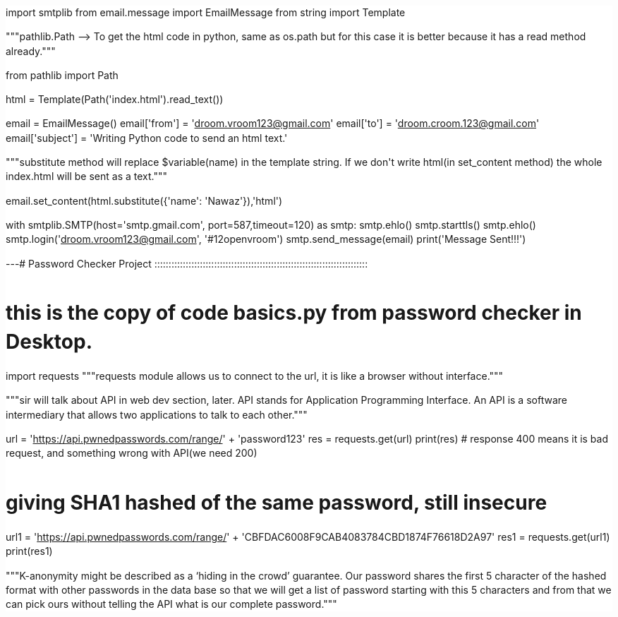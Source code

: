 import smtplib
from email.message import EmailMessage
from string import Template

"""pathlib.Path --> To get the html code in python, same as os.path
   but for this case it is better because it has a read method already."""

from pathlib import Path

html = Template(Path('index.html').read_text())

email = EmailMessage()
email['from'] = 'droom.vroom123@gmail.com'
email['to'] = 'droom.croom.123@gmail.com'
email['subject'] = 'Writing Python code to send an html text.'

"""substitute method will replace $variable(name) in the template string.
   If we don't write html(in set_content method) the whole index.html will be sent as a text."""

email.set_content(html.substitute({'name': 'Nawaz'}),'html')

with smtplib.SMTP(host='smtp.gmail.com', port=587,timeout=120) as smtp:
  smtp.ehlo()
  smtp.starttls()
  smtp.ehlo()
  smtp.login('droom.vroom123@gmail.com', '#12openvroom')
  smtp.send_message(email)
print('Message Sent!!!')


---# Password Checker Project :::::::::::::::::::::::::::::::::::::::::::::::::::::::::::::::::::::::::::

# this is the copy of code basics.py from password checker in Desktop.

import requests
"""requests module allows us to connect to the url, it is like a
   browser without interface."""

"""sir will talk about API in web dev section, later.
   API stands for Application Programming Interface. An API is a
   software intermediary that allows two applications to talk to each other."""

url = 'https://api.pwnedpasswords.com/range/' + 'password123'
res = requests.get(url)
print(res)  # response 400 means it is bad request, and something wrong with API(we need 200)

# giving SHA1 hashed of the same password, still insecure
url1 = 'https://api.pwnedpasswords.com/range/' + 'CBFDAC6008F9CAB4083784CBD1874F76618D2A97'
res1 = requests.get(url1)
print(res1)

"""K-anonymity might be described as a ‘hiding in the crowd’ guarantee.
   Our password shares the first 5 character of the hashed format with other passwords in the data base
   so that we will get a list of password starting with this 5 characters and from that we can pick ours
   without telling the API what is our complete password."""
